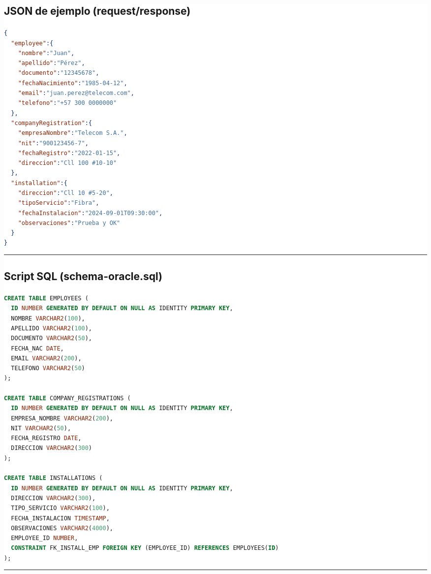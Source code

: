 
## JSON de ejemplo (request/response)
```json
{
  "employee":{
    "nombre":"Juan",
    "apellido":"Pérez",
    "documento":"12345678",
    "fechaNacimiento":"1985-04-12",
    "email":"juan.perez@telecom.com",
    "telefono":"+57 300 0000000"
  },
  "companyRegistration":{
    "empresaNombre":"Telecom S.A.",
    "nit":"900123456-7",
    "fechaRegistro":"2022-01-15",
    "direccion":"Cll 100 #10-10"
  },
  "installation":{
    "direccion":"Cll 10 #5-20",
    "tipoServicio":"Fibra",
    "fechaInstalacion":"2024-09-01T09:30:00",
    "observaciones":"Prueba y OK"
  }
}
```

---

## Script SQL (schema-oracle.sql)
```sql
CREATE TABLE EMPLOYEES (
  ID NUMBER GENERATED BY DEFAULT ON NULL AS IDENTITY PRIMARY KEY,
  NOMBRE VARCHAR2(100),
  APELLIDO VARCHAR2(100),
  DOCUMENTO VARCHAR2(50),
  FECHA_NAC DATE,
  EMAIL VARCHAR2(200),
  TELEFONO VARCHAR2(50)
);

CREATE TABLE COMPANY_REGISTRATIONS (
  ID NUMBER GENERATED BY DEFAULT ON NULL AS IDENTITY PRIMARY KEY,
  EMPRESA_NOMBRE VARCHAR2(200),
  NIT VARCHAR2(50),
  FECHA_REGISTRO DATE,
  DIRECCION VARCHAR2(300)
);

CREATE TABLE INSTALLATIONS (
  ID NUMBER GENERATED BY DEFAULT ON NULL AS IDENTITY PRIMARY KEY,
  DIRECCION VARCHAR2(300),
  TIPO_SERVICIO VARCHAR2(100),
  FECHA_INSTALACION TIMESTAMP,
  OBSERVACIONES VARCHAR2(4000),
  EMPLOYEE_ID NUMBER,
  CONSTRAINT FK_INSTALL_EMP FOREIGN KEY (EMPLOYEE_ID) REFERENCES EMPLOYEES(ID)
);
```

---